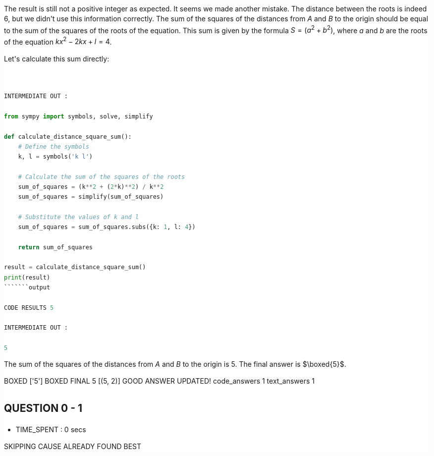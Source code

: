 The result is still not a positive integer as expected. It seems we made another mistake. The distance between the roots is indeed 6, but we didn't use this information correctly. The sum of the squares of the distances from $A$ and $B$ to the origin should be equal to the sum of the squares of the roots of the equation. This sum is given by the formula $S = (a^2 + b^2)$, where $a$ and $b$ are the roots of the equation $k x^2 - 2kx + l = 4$. 

Let's calculate this sum directly:

```python


INTERMEDIATE OUT :

from sympy import symbols, solve, simplify

def calculate_distance_square_sum():
    # Define the symbols
    k, l = symbols('k l')

    # Calculate the sum of the squares of the roots
    sum_of_squares = (k**2 + (2*k)**2) / k**2
    sum_of_squares = simplify(sum_of_squares)

    # Substitute the values of k and l
    sum_of_squares = sum_of_squares.subs({k: 1, l: 4})

    return sum_of_squares

result = calculate_distance_square_sum()
print(result)
```````output

CODE RESULTS 5

INTERMEDIATE OUT :

5
```

The sum of the squares of the distances from $A$ and $B$ to the origin is 5.
The final answer is $\boxed{5}$.

BOXED ['5']
BOXED FINAL 5
[(5, 2)]
GOOD ANSWER UPDATED!
code_answers 1 text_answers 1



## QUESTION 0 - 1 
- TIME_SPENT : 0 secs

SKIPPING CAUSE ALREADY FOUND BEST
